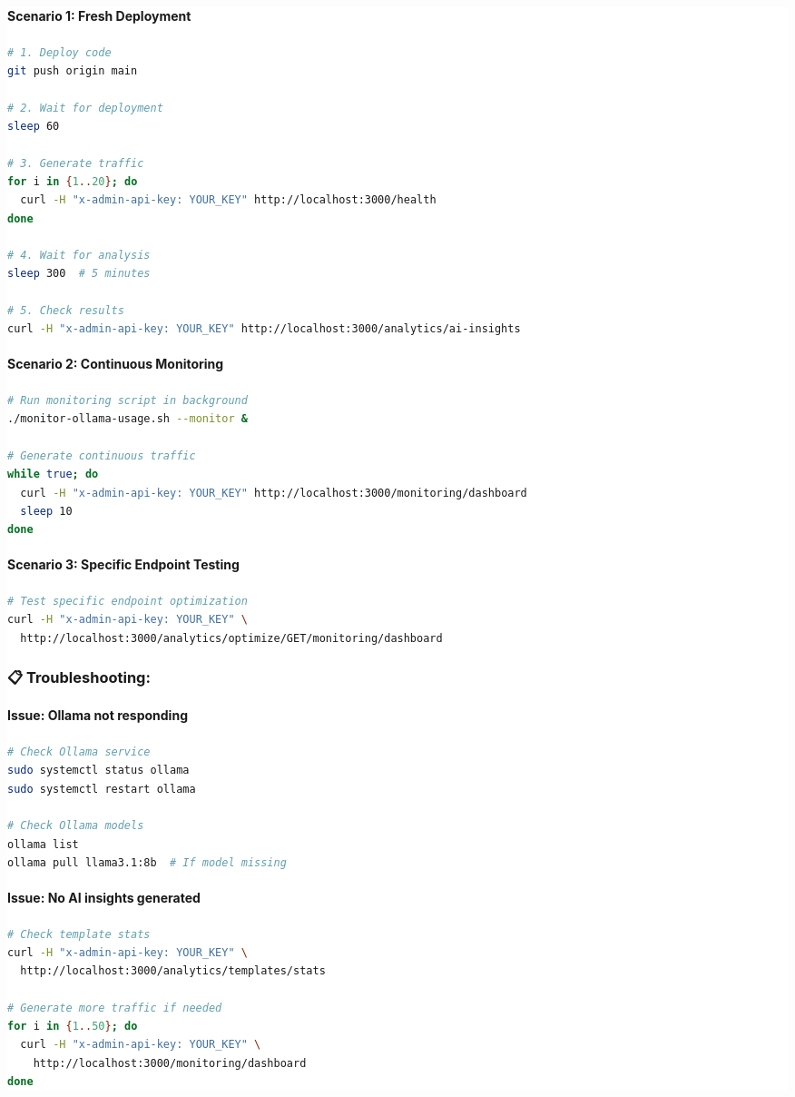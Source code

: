 #### **Scenario 1: Fresh Deployment**
```bash
# 1. Deploy code
git push origin main

# 2. Wait for deployment
sleep 60

# 3. Generate traffic
for i in {1..20}; do
  curl -H "x-admin-api-key: YOUR_KEY" http://localhost:3000/health
done

# 4. Wait for analysis
sleep 300  # 5 minutes

# 5. Check results
curl -H "x-admin-api-key: YOUR_KEY" http://localhost:3000/analytics/ai-insights
```

#### **Scenario 2: Continuous Monitoring**
```bash
# Run monitoring script in background
./monitor-ollama-usage.sh --monitor &

# Generate continuous traffic
while true; do
  curl -H "x-admin-api-key: YOUR_KEY" http://localhost:3000/monitoring/dashboard
  sleep 10
done
```

#### **Scenario 3: Specific Endpoint Testing**
```bash
# Test specific endpoint optimization
curl -H "x-admin-api-key: YOUR_KEY" \
  http://localhost:3000/analytics/optimize/GET/monitoring/dashboard
```

### **📋 Troubleshooting:**

#### **Issue: Ollama not responding**
```bash
# Check Ollama service
sudo systemctl status ollama
sudo systemctl restart ollama

# Check Ollama models
ollama list
ollama pull llama3.1:8b  # If model missing
```

#### **Issue: No AI insights generated**
```bash
# Check template stats
curl -H "x-admin-api-key: YOUR_KEY" \
  http://localhost:3000/analytics/templates/stats

# Generate more traffic if needed
for i in {1..50}; do
  curl -H "x-admin-api-key: YOUR_KEY" \
    http://localhost:3000/monitoring/dashboard
done
```

